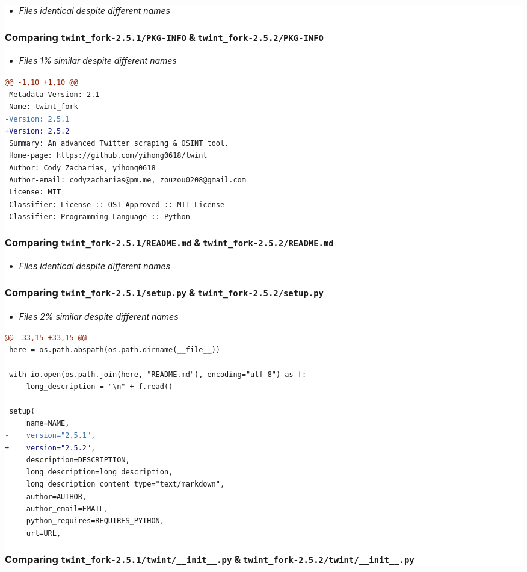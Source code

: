  * *Files identical despite different names*

### Comparing `twint_fork-2.5.1/PKG-INFO` & `twint_fork-2.5.2/PKG-INFO`

 * *Files 1% similar despite different names*

```diff
@@ -1,10 +1,10 @@
 Metadata-Version: 2.1
 Name: twint_fork
-Version: 2.5.1
+Version: 2.5.2
 Summary: An advanced Twitter scraping & OSINT tool.
 Home-page: https://github.com/yihong0618/twint
 Author: Cody Zacharias, yihong0618
 Author-email: codyzacharias@pm.me, zouzou0208@gmail.com
 License: MIT
 Classifier: License :: OSI Approved :: MIT License
 Classifier: Programming Language :: Python
```

### Comparing `twint_fork-2.5.1/README.md` & `twint_fork-2.5.2/README.md`

 * *Files identical despite different names*

### Comparing `twint_fork-2.5.1/setup.py` & `twint_fork-2.5.2/setup.py`

 * *Files 2% similar despite different names*

```diff
@@ -33,15 +33,15 @@
 here = os.path.abspath(os.path.dirname(__file__))
 
 with io.open(os.path.join(here, "README.md"), encoding="utf-8") as f:
     long_description = "\n" + f.read()
 
 setup(
     name=NAME,
-    version="2.5.1",
+    version="2.5.2",
     description=DESCRIPTION,
     long_description=long_description,
     long_description_content_type="text/markdown",
     author=AUTHOR,
     author_email=EMAIL,
     python_requires=REQUIRES_PYTHON,
     url=URL,
```

### Comparing `twint_fork-2.5.1/twint/__init__.py` & `twint_fork-2.5.2/twint/__init__.py`
